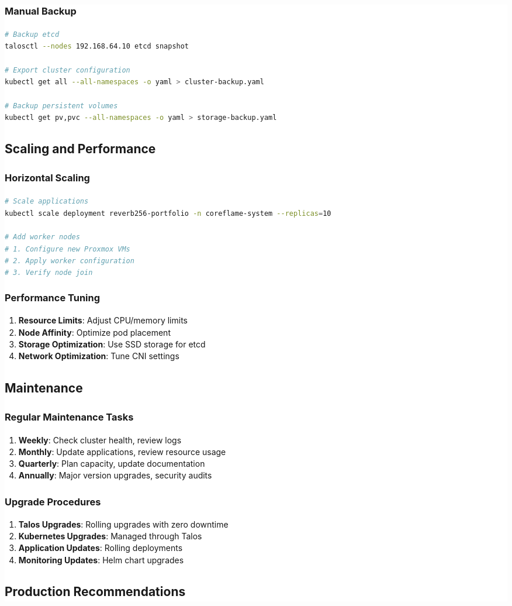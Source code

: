 ### Manual Backup

```bash
# Backup etcd
talosctl --nodes 192.168.64.10 etcd snapshot

# Export cluster configuration
kubectl get all --all-namespaces -o yaml > cluster-backup.yaml

# Backup persistent volumes
kubectl get pv,pvc --all-namespaces -o yaml > storage-backup.yaml
```

## Scaling and Performance

### Horizontal Scaling

```bash
# Scale applications
kubectl scale deployment reverb256-portfolio -n coreflame-system --replicas=10

# Add worker nodes
# 1. Configure new Proxmox VMs
# 2. Apply worker configuration
# 3. Verify node join
```

### Performance Tuning

1. **Resource Limits**: Adjust CPU/memory limits
2. **Node Affinity**: Optimize pod placement
3. **Storage Optimization**: Use SSD storage for etcd
4. **Network Optimization**: Tune CNI settings

## Maintenance

### Regular Maintenance Tasks

1. **Weekly**: Check cluster health, review logs
2. **Monthly**: Update applications, review resource usage  
3. **Quarterly**: Plan capacity, update documentation
4. **Annually**: Major version upgrades, security audits

### Upgrade Procedures

1. **Talos Upgrades**: Rolling upgrades with zero downtime
2. **Kubernetes Upgrades**: Managed through Talos
3. **Application Updates**: Rolling deployments
4. **Monitoring Updates**: Helm chart upgrades

## Production Recommendations
